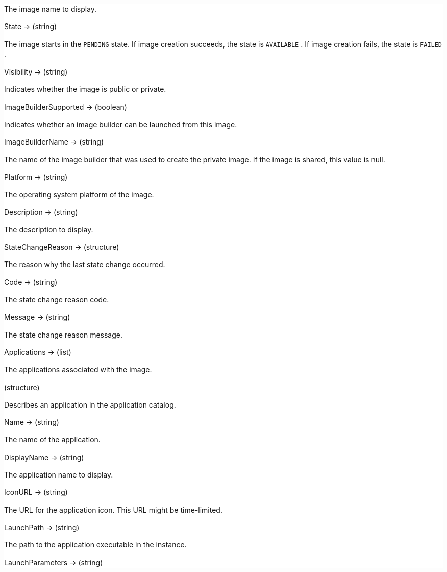 The image name to display.

State -> (string)

The image starts in the `PENDING` state. If image creation succeeds, the state is `AVAILABLE` . If image creation fails, the state is `FAILED` .

Visibility -> (string)

Indicates whether the image is public or private.

ImageBuilderSupported -> (boolean)

Indicates whether an image builder can be launched from this image.

ImageBuilderName -> (string)

The name of the image builder that was used to create the private image. If the image is shared, this value is null.

Platform -> (string)

The operating system platform of the image.

Description -> (string)

The description to display.

StateChangeReason -> (structure)

The reason why the last state change occurred.

Code -> (string)

The state change reason code.

Message -> (string)

The state change reason message.

Applications -> (list)

The applications associated with the image.

(structure)

Describes an application in the application catalog.

Name -> (string)

The name of the application.

DisplayName -> (string)

The application name to display.

IconURL -> (string)

The URL for the application icon. This URL might be time-limited.

LaunchPath -> (string)

The path to the application executable in the instance.

LaunchParameters -> (string)
